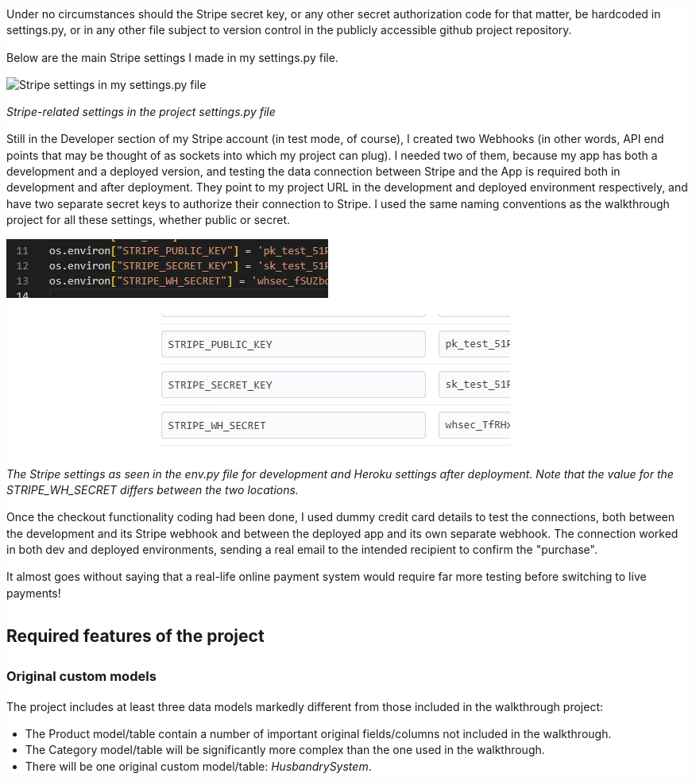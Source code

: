 Under no circumstances should the Stripe secret key, or any other secret authorization code for that matter, be hardcoded in settings.py, or in any other file subject to version control in the publicly accessible github project repository.

Below are the main Stripe settings I made in my settings.py file.

![Stripe settings in my settings.py file](stripe_settiings.png)

*Stripe-related settings in the project settings.py file*


Still in the Developer section of my Stripe account (in test mode, of course), I created two Webhooks (in other words, API end points that may be thought of as sockets into which my project can plug). I needed two of them, because my app has both a development and a deployed version, and testing the data connection between Stripe and the App is required both in development and after deployment. They point to my project URL in the development and deployed environment respectively, and have two separate secret keys to authorize their connection to Stripe. I used the same naming conventions as the walkthrough project for all these settings, whether public or secret.


 ![Stripe environmental variables in the env.py file for development](assets/documentation/readme_assets/Stripe_env_vars.jpg)

 ![Stripe config vars as set in the settings tab of the heroku-hosted app](assets/documentation/readme_assets/Stripe_config_vars.jpg)

 *The Stripe settings as seen in the env.py file for development and Heroku settings after deployment. Note that the value for the STRIPE_WH_SECRET differs between the two locations.*

 Once the checkout functionality coding had been done, I used dummy credit card details to test the connections, both between the development and its Stripe webhook and between the deployed app and its own separate webhook.  The connection worked in both dev and deployed environments, sending a real email to the intended recipient to confirm the "purchase".

 It almost goes without saying that a real-life online payment system would require far more testing before switching to live payments!

<a name="required-features-of-the-project"></a>
## Required features of the project

<a name="original-custom-models"></a>
### Original custom models
The project includes at least three data models markedly different from those included in the walkthrough project:
- The Product model/table  contain a number of important original fields/columns not included in the walkthrough.
- The Category model/table will be significantly more complex than the one used in the walkthrough.
- There will be one original custom model/table: _HusbandrySystem_.
